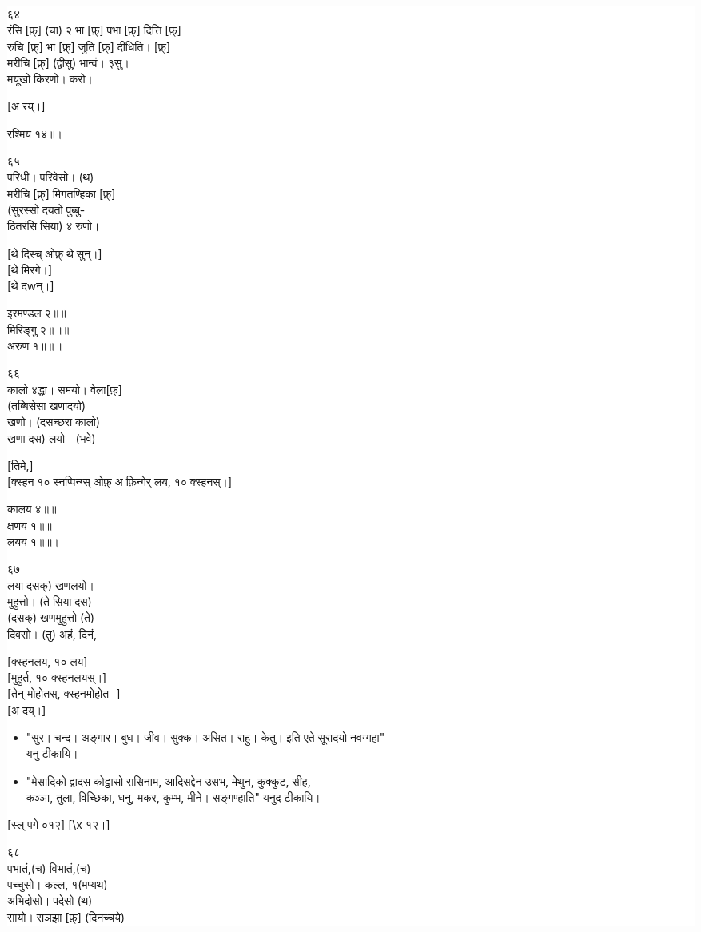 ६४  
रंसि [फ़्] (चा) २ भा [फ़्] पभा [फ़्] दित्ति [फ़्]  
रुचि [फ़्] भा [फ़्] जुति [फ़्] दीधिति। [फ़्]  
मरीचि [फ़्] (द्वीसु) भान्वं। ३सु।   
मयूखो किरणो। करो।  
    
[अ रय्।]  
    
रश्मिय १४॥।

६५  
परिधी। परिवेसो। (थ)  
मरीचि [फ़्] मिगतण्हिका [फ़्]  
(सुरस्सो दयतो पुब्बु-  
 ठितरंसि सिया) ४ रुणो।  
    
[थे दिस्च् ओफ़् थे सुन्।]  
[थे मिरगे।]  
[थे दwन्।]  
    
इरमण्डल २॥॥  
मिरिङ्गु २॥॥॥  
अरुण १॥॥॥

६६  
कालो ४द्धा। समयो। वेला[फ़्]  
(तब्बिसेसा खणादयो)  
खणो। (दसच्छरा कालो)  
खणा दस) लयो। (भवे)  
    
[तिमे,]  
[क्स्हन १० स्नप्पिन्ग्स् ओफ़् अ फ़िन्गेर् लय, १० क्स्हनस्।]  
    
कालय ४॥॥  
क्षणय १॥॥  
लयय १॥॥।

६७  
लया दसक्) खणलयो।  
मुहुत्तो। (ते सिया दस)  
(दसक्) खणमुहुत्तो (ते)  
दिवसो। (तु) अहं, दिनं,  
    
[क्स्हनलय, १० लय]  
[मुहुर्त, १० क्स्हनलयस्।]  
[तेन् मोहोतस्, क्स्हनमोहोत।]  
[अ दय्।]  
    
* "सुर। चन्द। अङ्गार। बुध। जीव। सुक्क। असित। राहु। केतु। इति एते सूरादयो नवग्गहा"  
यनु टीकायि।  
+ "मेसादिको द्वादस कोट्ठासो रासिनाम, आदिसद्देन उसभ, मेथुन, कुक्कुट, सीह,  
कञ्ञा, तुला, विच्छिका, धनु, मकर, कुम्भ, मीने। सङ्गण्हाति" यनुद टीकायि।   
    
[स्ल् पगे ०१२] [\x १२।]       
    
६८  
पभातं,(च) विभातं,(च)   
पच्चुसो। कल्ल, १(मप्यथ)   
अभिदोसो। पदेसो (थ)  
सायो। सञझा [फ़्] (दिनच्चये)  
    